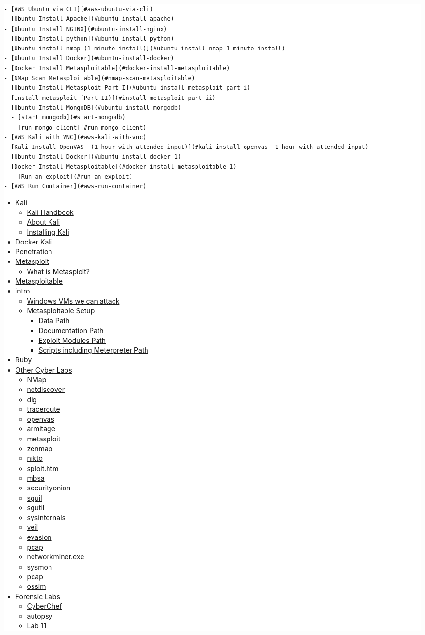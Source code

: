     - [AWS Ubuntu via CLI](#aws-ubuntu-via-cli)
    - [Ubuntu Install Apache](#ubuntu-install-apache)
    - [Ubuntu Install NGINX](#ubuntu-install-nginx)
    - [Ubuntu Install python](#ubuntu-install-python)
    - [Ubuntu install nmap (1 minute install)](#ubuntu-install-nmap-1-minute-install)
    - [Ubuntu Install Docker](#ubuntu-install-docker)
    - [Docker Install Metasploitable](#docker-install-metasploitable)
    - [NMap Scan Metasploitable](#nmap-scan-metasploitable)
    - [Ubuntu Install Metasploit Part I](#ubuntu-install-metasploit-part-i)
    - [install metasploit (Part II)](#install-metasploit-part-ii)
    - [Ubuntu Install MongoDB](#ubuntu-install-mongodb)
      - [start mongodb](#start-mongodb)
      - [run mongo client](#run-mongo-client)
    - [AWS Kali with VNC](#aws-kali-with-vnc)
    - [Kali Install OpenVAS  (1 hour with attended input)](#kali-install-openvas--1-hour-with-attended-input)
    - [Ubuntu Install Docker](#ubuntu-install-docker-1)
    - [Docker Install Metasploitable](#docker-install-metasploitable-1)
      - [Run an exploit](#run-an-exploit)
    - [AWS Run Container](#aws-run-container)
  - [Kali](#kali)
    - [Kali Handbook](#kali-handbook)
    - [About Kali](#about-kali)
    - [Installing Kali](#installing-kali)
  - [Docker Kali](#docker-kali)
  - [Penetration](#penetration)
  - [Metasploit](#metasploit)
    - [What is Metasploit?](#what-is-metasploit)
  - [Metasploitable](#metasploitable)
  - [intro](#intro)
    - [Windows VMs we can attack](#windows-vms-we-can-attack)
    - [Metasploitable Setup](#metasploitable-setup)
      - [Data Path](#data-path)
      - [Documentation Path](#documentation-path)
      - [Exploit Modules Path](#exploit-modules-path)
      - [Scripts including Meterpreter Path](#scripts-including-meterpreter-path)
  - [Ruby](#ruby)
  - [Other Cyber Labs](#other-cyber-labs)
    - [NMap](#nmap)
    - [netdiscover](#netdiscover)
    - [dig](#dig)
    - [traceroute](#traceroute)
    - [openvas](#openvas)
    - [armitage](#armitage)
    - [metasploit](#metasploit-1)
    - [zenmap](#zenmap)
    - [nikto](#nikto)
    - [sploit.htm](#sploithtm)
    - [mbsa](#mbsa)
    - [securityonion](#securityonion)
    - [sguil](#sguil)
    - [sgutil](#sgutil)
    - [sysinternals](#sysinternals)
    - [veil](#veil)
    - [evasion](#evasion)
    - [pcap](#pcap)
    - [networkminer.exe](#networkminerexe)
    - [sysmon](#sysmon)
    - [pcap](#pcap-1)
    - [ossim](#ossim)
  - [Forensic Labs](#forensic-labs)
    - [CyberChef](#cyberchef)
    - [autopsy](#autopsy)
    - [Lab 11](#lab-11)